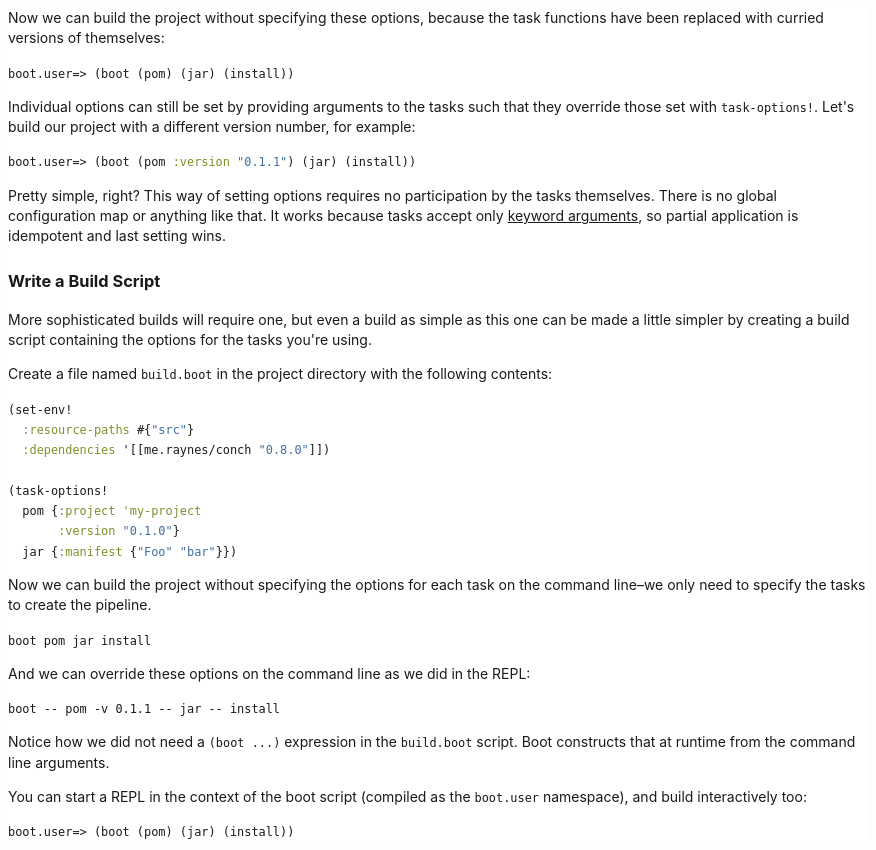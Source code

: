 Now we can build the project without specifying these options, because the
task functions have been replaced with curried versions of themselves:

```clojure
boot.user=> (boot (pom) (jar) (install))
```

Individual options can still be set by providing arguments to the tasks such
that they override those set with `task-options!`. Let's build our project with
a different version number, for example:

```clojure
boot.user=> (boot (pom :version "0.1.1") (jar) (install))
```

Pretty simple, right? This way of setting options requires no participation by
the tasks themselves. There is no global configuration map or anything like
that. It works because tasks accept only [keyword arguments][9], so partial
application is idempotent and last setting wins.

### Write a Build Script

More sophisticated builds will require one, but even a build as simple as this
one can be made a little simpler by creating a build script containing the
options for the tasks you're using.

Create a file named `build.boot` in the project directory with the following
contents:

```clojure
(set-env!
  :resource-paths #{"src"}
  :dependencies '[[me.raynes/conch "0.8.0"]])

(task-options!
  pom {:project 'my-project
       :version "0.1.0"}
  jar {:manifest {"Foo" "bar"}})
```

Now we can build the project without specifying the options for each task on
the command line–we only need to specify the tasks to create the pipeline.

    boot pom jar install

And we can override these options on the command line as we did in the REPL:

    boot -- pom -v 0.1.1 -- jar -- install

Notice how we did not need a `(boot ...)` expression in the `build.boot` script.
Boot constructs that at runtime from the command line arguments.

You can start a REPL in the context of the boot script (compiled as the
`boot.user` namespace), and build interactively too:

```clojure
boot.user=> (boot (pom) (jar) (install))
```


[boot-sh]: https://github.com/boot-clj/boot-bin/releases/download/latest/boot.sh
[boot-exe]: https://github.com/boot-clj/boot-bin/releases/download/latest/boot.exe
[4]: #install
[5]: https://drone.io/github.com/boot-clj/boot/status.png?camocache=1
[6]: https://drone.io/github.com/boot-clj/boot/latest
[7]: http://clojure.org/transducers
[8]: http://drtom.ch/posts/2012-12-10/An_Introduction_to_Webprogramming_in_Clojure_-_Ring_and_Middleware/#ring-middleware
[9]: https://clojurefun.wordpress.com/2012/08/13/keyword-arguments-in-clojure/comment-page-1/
[20]: doc/clojure-scripting-with-boot.md
[21]: doc/overview-of-the-boot-workflow.md
[22]: doc/boot-task-writers-guide.md
[23]: https://boot-clj.github.io/boot
[24]: doc/boot-clojure-version-howto.md
[25]: https://github.com/boot-clj/boot/wiki
[50]: https://github.com/technomancy/leiningen
[51]: https://github.com/cemerick/pomegranate
[52]: https://github.com/Raynes/conch
[53]: https://github.com/tebeka/clj-digest
[54]: https://github.com/cldwalker/table
[55]: https://github.com/clojure/tools.cli
[56]: https://github.com/brandonbloom/backtick
[57]: https://github.com/AvisoNovate/pretty
[58]: https://github.com/google/hesokuri
[59]: https://code.google.com/p/barbarywatchservice/
[l4j]: http://sourceforge.net/projects/launch4j/files/launch4j-3/3.8/
[waffle-badge]: https://badge.waffle.io/boot-clj/boot.svg?label=ready&title=Ready
[waffle-board]: http://waffle.io/boot-clj/boot
[discourse]: http://hoplon.discoursehosting.net/
[irc]: http://webchat.freenode.net/?channels=bootclj
[slack]: http://clojurians.net/
[changes]: https://github.com/boot-clj/boot/blob/master/CHANGES.md
[brew]: https://github.com/homebrew/homebrew
[win-issues]: https://github.com/boot-clj/boot/issues?q=is%3Aopen+is%3Aissue+label%3Awindows+label%3Ablocked
[start]: #getting-started
[wiki]: https://github.com/boot-clj/boot/wiki
[api-docs]: https://github.com/boot-clj/boot/tree/master/doc
